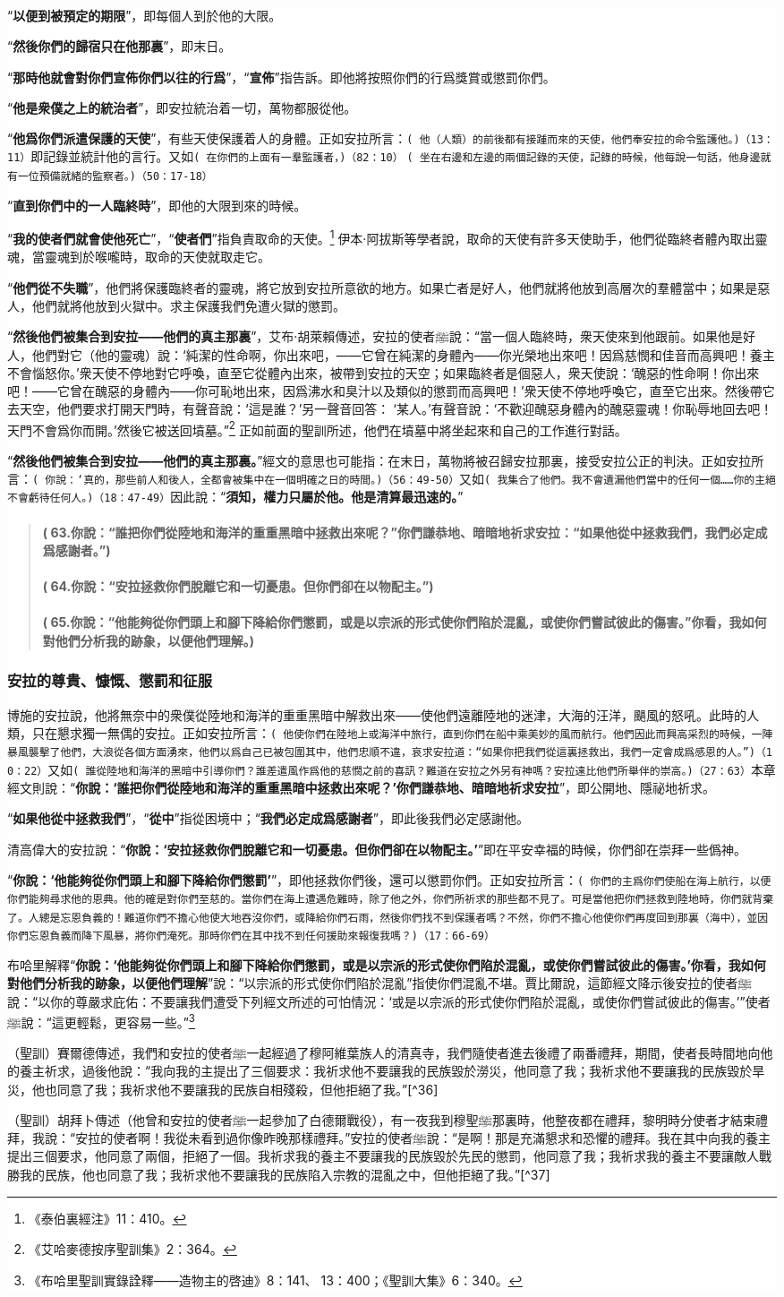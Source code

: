 “**以便到被預定的期限**”，即每個人到於他的大限。

“**然後你們的歸宿只在他那裏**”，即末日。

“**那時他就會對你們宣佈你們以往的行爲**”，“**宣佈**”指告訴。即他將按照你們的行爲獎賞或懲罰你們。

“**他是衆僕之上的統治者**”，即安拉統治着一切，萬物都服從他。

“**他爲你們派遣保護的天使**”，有些天使保護着人的身體。正如安拉所言：`( 他（人類）的前後都有接踵而來的天使，他們奉安拉的命令監護他。)（13：11）`即記錄並統計他的言行。又如`( 在你們的上面有一羣監護者，)（82：10）` `( 坐在右邊和左邊的兩個記錄的天使，記錄的時候，他每說一句話，他身邊就有一位預備就緒的監察者。)（50：17-18）`

“**直到你們中的一人臨終時**”，即他的大限到來的時候。

“**我的使者們就會使他死亡**”，“**使者們**”指負責取命的天使。[^33] 伊本·阿拔斯等學者說，取命的天使有許多天使助手，他們從臨終者體內取出靈魂，當靈魂到於喉嚨時，取命的天使就取走它。

“**他們從不失職**”，他們將保護臨終者的靈魂，將它放到安拉所意欲的地方。如果亡者是好人，他們就將他放到高層次的羣體當中；如果是惡人，他們就將他放到火獄中。求主保護我們免遭火獄的懲罰。

“**然後他們被集合到安拉——他們的真主那裏**”，艾布·胡萊賴傳述，安拉的使者ﷺ說：“當一個人臨終時，衆天使來到他跟前。如果他是好人，他們對它（他的靈魂）說：‘純潔的性命啊，你出來吧，——它曾在純潔的身體內——你光榮地出來吧！因爲慈憫和佳音而高興吧！養主不會惱怒你。’衆天使不停地對它呼喚，直至它從體內出來，被帶到安拉的天空；如果臨終者是個惡人，衆天使說：‘醜惡的性命啊！你出來吧！——它曾在醜惡的身體內——你可恥地出來，因爲沸水和臭汁以及類似的懲罰而高興吧！’衆天使不停地呼喚它，直至它出來。然後帶它去天空，他們要求打開天門時，有聲音說：‘這是誰？’另一聲音回答： ‘某人。’有聲音說：‘不歡迎醜惡身體內的醜惡靈魂！你恥辱地回去吧！天門不會爲你而開。’然後它被送回墳墓。”[^34] 正如前面的聖訓所述，他們在墳墓中將坐起來和自己的工作進行對話。

[^33]:《泰伯裏經注》11：410。

“**然後他們被集合到安拉——他們的真主那裏。**”經文的意思也可能指：在末日，萬物將被召歸安拉那裏，接受安拉公正的判決。正如安拉所言：`( 你說：‘真的，那些前人和後人，全都會被集中在一個明確之日的時間。)（56：49-50）`又如`( 我集合了他們。我不會遺漏他們當中的任何一個……你的主絕不會虧待任何人。)（18：47-49）`因此說：“**須知，權力只屬於他。他是清算最迅速的。**”

>#### ( 63.你說：“誰把你們從陸地和海洋的重重黑暗中拯救出來呢？”你們謙恭地、暗暗地祈求安拉：“如果他從中拯救我們，我們必定成爲感謝者。”)
>#### ( 64.你說：“安拉拯救你們脫離它和一切憂患。但你們卻在以物配主。”)
>#### ( 65.你說：“他能夠從你們頭上和腳下降給你們懲罰，或是以宗派的形式使你們陷於混亂，或使你們嘗試彼此的傷害。”你看，我如何對他們分析我的跡象，以便他們理解。)

### 安拉的尊貴、慷慨、懲罰和征服

博施的安拉說，他將無奈中的衆僕從陸地和海洋的重重黑暗中解救出來——使他們遠離陸地的迷津，大海的汪洋，颶風的怒吼。此時的人類，只在懇求獨一無偶的安拉。正如安拉所言：`( 他使你們在陸地上或海洋中旅行，直到你們在船中乘美妙的風而航行。他們因此而興高采烈的時候，一陣暴風襲擊了他們，大浪從各個方面湧來，他們以爲自己已被包圍其中，他們忠順不違，哀求安拉道：“如果你把我們從這裏拯救出，我們一定會成爲感恩的人。”)（10：22）`又如`( 誰從陸地和海洋的黑暗中引導你們？誰差遣風作爲他的慈憫之前的喜訊？難道在安拉之外另有神嗎？安拉遠比他們所舉伴的崇高。)（27：63）`本章經文則說：“**你說：‘誰把你們從陸地和海洋的重重黑暗中拯救出來呢？’你們謙恭地、暗暗地祈求安拉**”，即公開地、隱祕地祈求。

“**如果他從中拯救我們**”，“**從中**”指從困境中；“**我們必定成爲感謝者**”，即此後我們必定感謝他。

[^34]:《艾哈麥德按序聖訓集》2：364。

清高偉大的安拉說：“**你說：‘安拉拯救你們脫離它和一切憂患。但你們卻在以物配主。’**”即在平安幸福的時候，你們卻在崇拜一些僞神。

“**你說：‘他能夠從你們頭上和腳下降給你們懲罰’**”，即他拯救你們後，還可以懲罰你們。正如安拉所言：`( 你們的主爲你們使船在海上航行，以便你們能夠尋求他的恩典。他的確是對你們至慈的。當你們在海上遭遇危難時，除了他之外，你們所祈求的那些都不見了。可是當他把你們拯救到陸地時，你們就背棄了。人總是忘恩負義的！難道你們不擔心他使大地吞沒你們，或降給你們石雨，然後你們找不到保護者嗎？不然，你們不擔心他使你們再度回到那裏（海中），並因你們忘恩負義而降下風暴，將你們淹死。那時你們在其中找不到任何援助來報復我嗎？)（17：66-69）`

布哈里解釋“**你說：‘他能夠從你們頭上和腳下降給你們懲罰，或是以宗派的形式使你們陷於混亂，或使你們嘗試彼此的傷害。’你看，我如何對他們分析我的跡象，以便他們理解**”說：“以宗派的形式使你們陷於混亂”指使你們混亂不堪。賈比爾說，這節經文降示後安拉的使者ﷺ說：“以你的尊嚴求庇佑：不要讓我們遭受下列經文所述的可怕情況：‘或是以宗派的形式使你們陷於混亂，或使你們嘗試彼此的傷害。’”使者ﷺ說：“這更輕鬆，更容易一些。”[^35] 

（聖訓）賽爾德傳述，我們和安拉的使者ﷺ一起經過了穆阿維葉族人的清真寺，我們隨使者進去後禮了兩番禮拜，期間，使者長時間地向他的養主祈求，過後他說：“我向我的主提出了三個要求：我祈求他不要讓我的民族毀於澇災，他同意了我；我祈求他不要讓我的民族毀於旱災，他也同意了我；我祈求他不要讓我的民族自相殘殺，但他拒絕了我。”[^36] 

（聖訓）胡拜卜傳述（他曾和安拉的使者ﷺ一起參加了白德爾戰役），有一夜我到穆聖ﷺ那裏時，他整夜都在禮拜，黎明時分使者才結束禮拜，我說：“安拉的使者啊！我從未看到過你像昨晚那樣禮拜。”安拉的使者ﷺ說：“是啊！那是充滿懇求和恐懼的禮拜。我在其中向我的養主提出三個要求，他同意了兩個，拒絕了一個。我祈求我的養主不要讓我的民族毀於先民的懲罰，他同意了我；我祈求我的養主不要讓敵人戰勝我的民族，他也同意了我；我祈求他不要讓我的民族陷入宗教的混亂之中，但他拒絕了我。”[^37] 

[^35]:《布哈里聖訓實錄詮釋——造物主的啓迪》8：141、 13：400；《聖訓大集》6：340。
